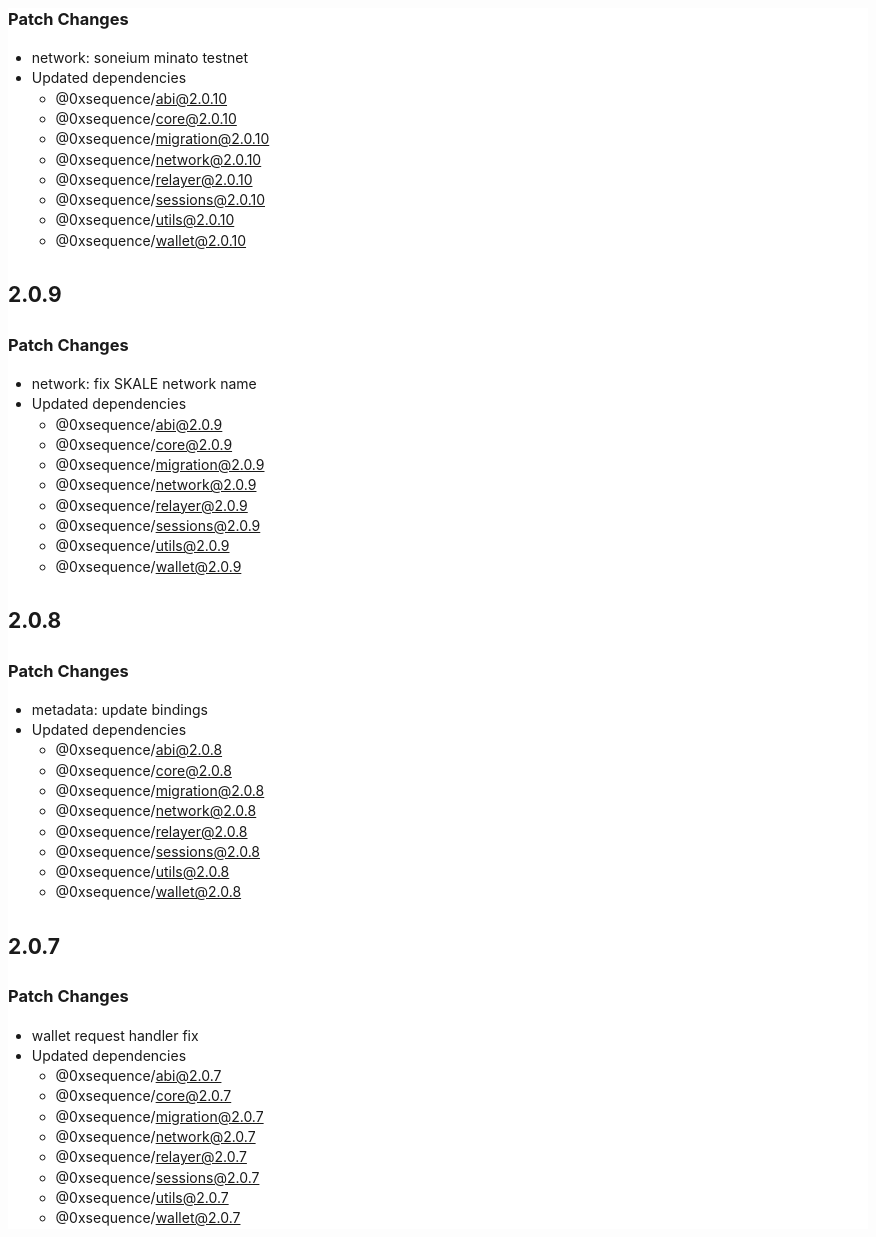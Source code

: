 ### Patch Changes

- network: soneium minato testnet
- Updated dependencies
  - @0xsequence/abi@2.0.10
  - @0xsequence/core@2.0.10
  - @0xsequence/migration@2.0.10
  - @0xsequence/network@2.0.10
  - @0xsequence/relayer@2.0.10
  - @0xsequence/sessions@2.0.10
  - @0xsequence/utils@2.0.10
  - @0xsequence/wallet@2.0.10

## 2.0.9

### Patch Changes

- network: fix SKALE network name
- Updated dependencies
  - @0xsequence/abi@2.0.9
  - @0xsequence/core@2.0.9
  - @0xsequence/migration@2.0.9
  - @0xsequence/network@2.0.9
  - @0xsequence/relayer@2.0.9
  - @0xsequence/sessions@2.0.9
  - @0xsequence/utils@2.0.9
  - @0xsequence/wallet@2.0.9

## 2.0.8

### Patch Changes

- metadata: update bindings
- Updated dependencies
  - @0xsequence/abi@2.0.8
  - @0xsequence/core@2.0.8
  - @0xsequence/migration@2.0.8
  - @0xsequence/network@2.0.8
  - @0xsequence/relayer@2.0.8
  - @0xsequence/sessions@2.0.8
  - @0xsequence/utils@2.0.8
  - @0xsequence/wallet@2.0.8

## 2.0.7

### Patch Changes

- wallet request handler fix
- Updated dependencies
  - @0xsequence/abi@2.0.7
  - @0xsequence/core@2.0.7
  - @0xsequence/migration@2.0.7
  - @0xsequence/network@2.0.7
  - @0xsequence/relayer@2.0.7
  - @0xsequence/sessions@2.0.7
  - @0xsequence/utils@2.0.7
  - @0xsequence/wallet@2.0.7
